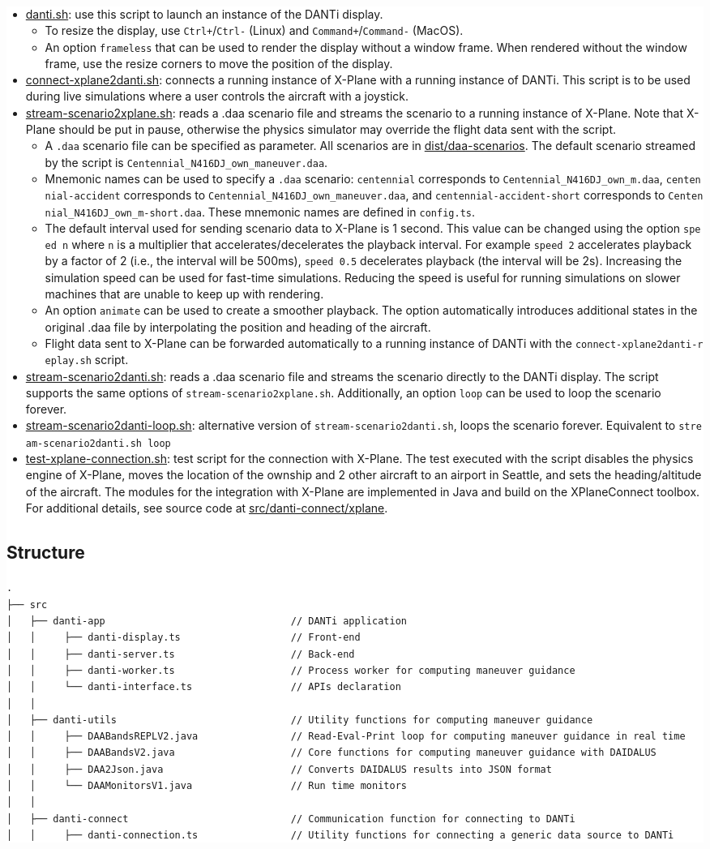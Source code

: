 - [danti.sh](./danti.sh): use this script to launch an instance of the DANTi display.
    - To resize the display, use `Ctrl+`/`Ctrl-` (Linux) and `Command+`/`Command-` (MacOS).
    - An option `frameless` that can be used to render the display without a window frame. When rendered without the window frame, use the resize corners to move the position of the display. 
- [connect-xplane2danti.sh](./connect-xplane2danti.sh): connects a running instance of X-Plane with a running instance of DANTi. This script is to be used during live simulations where a user controls the aircraft with a joystick.
- [stream-scenario2xplane.sh](./stream-scenario2xplane.sh): reads a .daa scenario file and streams the scenario to a running instance of X-Plane. Note that X-Plane should be put in pause, otherwise the physics simulator may override the flight data sent with the script.
    - A `.daa` scenario file can be specified as parameter. All scenarios are in [dist/daa-scenarios](dist/daa-scenarios). The default scenario streamed by the script is `Centennial_N416DJ_own_maneuver.daa`.
    - Mnemonic names can be used to specify a `.daa` scenario: `centennial` corresponds to `Centennial_N416DJ_own_m.daa`, `centennial-accident` corresponds to `Centennial_N416DJ_own_maneuver.daa`, and `centennial-accident-short` corresponds to `Centennial_N416DJ_own_m-short.daa`. These mnemonic names are defined in `config.ts`. 
    - The default interval used for sending scenario data to X-Plane is 1 second. This value can be changed using the option `speed n` where `n` is a multiplier that accelerates/decelerates the playback interval. For example `speed 2` accelerates playback by a factor of 2 (i.e., the interval will be 500ms), `speed 0.5` decelerates playback (the interval will be 2s). Increasing the simulation speed can be used for fast-time simulations. Reducing the speed is useful for running simulations on slower machines that are unable to keep up with rendering.
    - An option `animate` can be used to create a smoother playback. The option automatically introduces additional states in the original .daa file by interpolating the position and heading of the aircraft.
    - Flight data sent to X-Plane can be forwarded automatically to a running instance of DANTi with the `connect-xplane2danti-replay.sh` script.
- [stream-scenario2danti.sh](./stream-scenario2danti.sh): reads a .daa scenario file and streams the scenario directly to the DANTi display. The script supports the same options of `stream-scenario2xplane.sh`. Additionally, an option `loop` can be used to loop the scenario forever.
- [stream-scenario2danti-loop.sh](./stream-scenario2danti-loop.sh): alternative version of `stream-scenario2danti.sh`, loops the scenario forever. Equivalent to `stream-scenario2danti.sh loop`
- [test-xplane-connection.sh](./test-xplane-connection.sh): test script for the connection with X-Plane. The test executed with the script disables the physics engine of X-Plane, moves the location of the ownship and 2 other aircraft to an airport in Seattle, and sets the heading/altitude of the aircraft. The modules for the integration with X-Plane are implemented in Java and build on the XPlaneConnect toolbox. For additional details, see source code at [src/danti-connect/xplane](src/danti-connect/xplane).

## Structure

```
.
├── src
│   ├── danti-app                                // DANTi application
│   │     ├── danti-display.ts                   // Front-end
│   │     ├── danti-server.ts                    // Back-end
│   │     ├── danti-worker.ts                    // Process worker for computing maneuver guidance
│   │     └── danti-interface.ts                 // APIs declaration
│   │
│   ├── danti-utils                              // Utility functions for computing maneuver guidance
│   │     ├── DAABandsREPLV2.java                // Read-Eval-Print loop for computing maneuver guidance in real time
│   │     ├── DAABandsV2.java                    // Core functions for computing maneuver guidance with DAIDALUS
│   │     ├── DAA2Json.java                      // Converts DAIDALUS results into JSON format
│   │     └── DAAMonitorsV1.java                 // Run time monitors
│   │
│   ├── danti-connect                            // Communication function for connecting to DANTi
│   │     ├── danti-connection.ts                // Utility functions for connecting a generic data source to DANTi
```